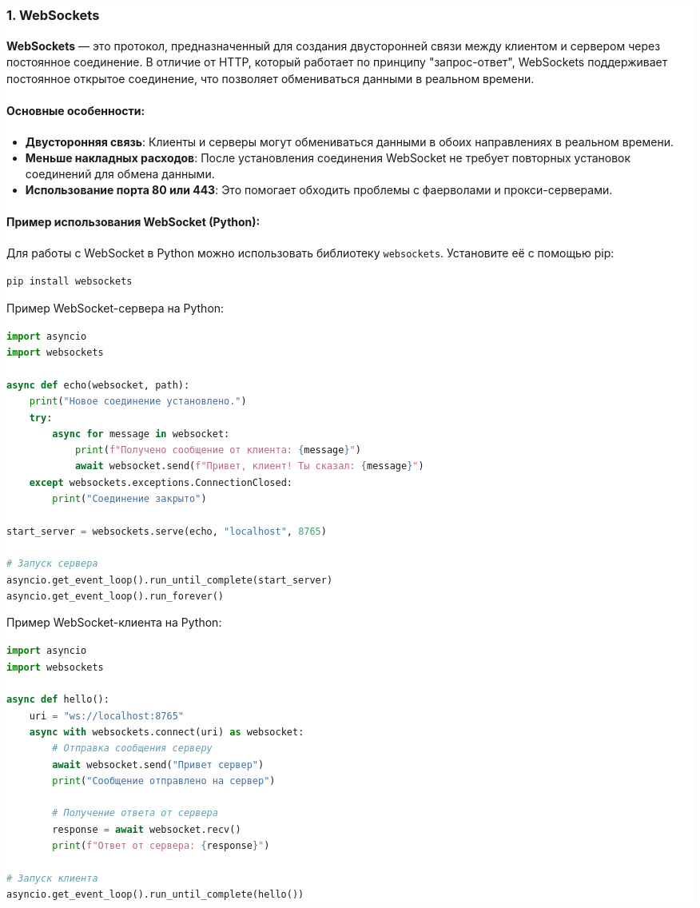 ### 1. WebSockets

**WebSockets** — это протокол, предназначенный для создания двусторонней связи между клиентом и сервером через постоянное соединение. В отличие от HTTP, который работает по принципу "запрос-ответ", WebSockets поддерживает постоянное открытое соединение, что позволяет обмениваться данными в реальном времени.

#### Основные особенности:
- **Двусторонняя связь**: Клиенты и серверы могут обмениваться данными в обоих направлениях в реальном времени.
- **Меньше накладных расходов**: После установления соединения WebSocket не требует повторных установок соединений для обмена данными.
- **Использование порта 80 или 443**: Это помогает обходить проблемы с фаерволами и прокси-серверами.

#### Пример использования WebSocket (Python):

Для работы с WebSocket в Python можно использовать библиотеку `websockets`. Установите её с помощью pip:

```bash
pip install websockets
```

Пример WebSocket-сервера на Python:
```python
import asyncio
import websockets

async def echo(websocket, path):
    print("Новое соединение установлено.")
    try:
        async for message in websocket:
            print(f"Получено сообщение от клиента: {message}")
            await websocket.send(f"Привет, клиент! Ты сказал: {message}")
    except websockets.exceptions.ConnectionClosed:
        print("Соединение закрыто")

start_server = websockets.serve(echo, "localhost", 8765)

# Запуск сервера
asyncio.get_event_loop().run_until_complete(start_server)
asyncio.get_event_loop().run_forever()
```

Пример WebSocket-клиента на Python:
```python
import asyncio
import websockets

async def hello():
    uri = "ws://localhost:8765"
    async with websockets.connect(uri) as websocket:
        # Отправка сообщения серверу
        await websocket.send("Привет сервер")
        print("Сообщение отправлено на сервер")

        # Получение ответа от сервера
        response = await websocket.recv()
        print(f"Ответ от сервера: {response}")

# Запуск клиента
asyncio.get_event_loop().run_until_complete(hello())
```
